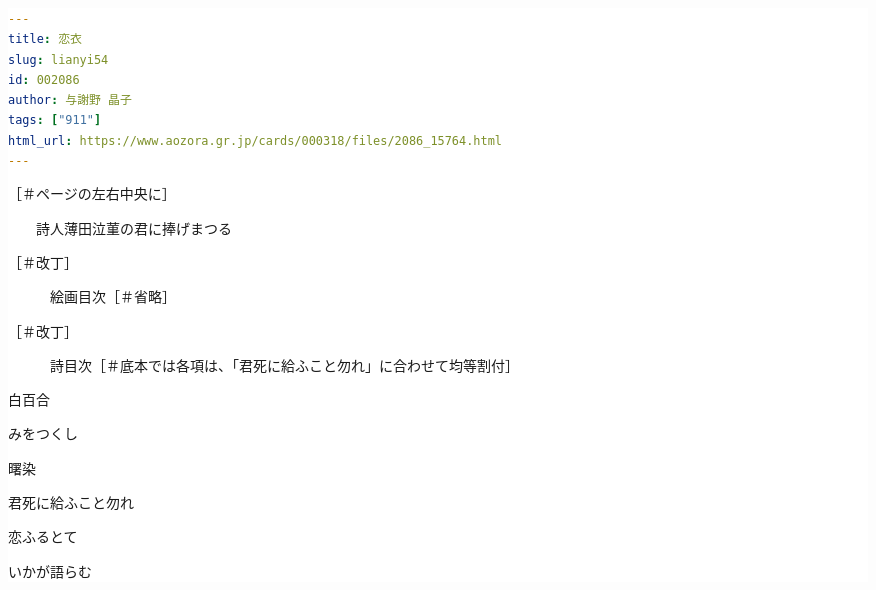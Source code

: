 ```yaml
---
title: 恋衣
slug: lianyi54
id: 002086
author: 与謝野 晶子
tags: ["911"]
html_url: https://www.aozora.gr.jp/cards/000318/files/2086_15764.html
---
```


［＃ページの左右中央に］



　　詩人薄田泣菫の君に捧げまつる







［＃改丁］







　　　絵画目次［＃省略］







［＃改丁］







　　　詩目次［＃底本では各項は、「君死に給ふこと勿れ」に合わせて均等割付］



白百合



みをつくし



曙染



君死に給ふこと勿れ



恋ふるとて



いかが語らむ

